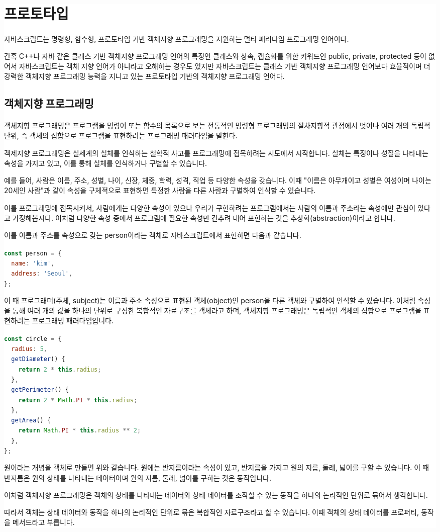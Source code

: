 # 프로토타입

자바스크립트는 명령형, 함수형, 프로토타입 기반 객체지향 프로그래밍을 지원하는 멀티 패러다임 프로그래밍 언어이다.

간혹 C++나 자바 같은 클래스 기반 객체지향 프로그래밍 언어의 특징인 클래스와 상속, 캡슐화를 위한 키워드인 public, private, protected 등이 없어서 자바스크립트는 객체 지향 언어가 아니라고 오해하는 경우도 있지만 자바스크립트는 클래스 기반 객체지향 프로그래밍 언어보다 효율적이며 더 강력한 객체지향 프로그래밍 능력을 지니고 있는 프로토타입 기반의 객체지향 프로그래밍 언어다.

## 객체지향 프로그래밍

객체지향 프로그래밍은 프로그램을 명령어 또는 함수의 목록으로 보는 전통적인 명령형 프로그래밍의 절차지향적 관점에서 벗어나 여러 개의 독립적 단위, 즉 객체의 집합으로 프로그램을 표현하려는 프로그래밍 패러다임을 말한다.

객제지향 프로그래밍은 실세계의 실체를 인식하는 철학적 사고를 프로그래밍에 접목하려는 시도에서 시작합니다. 실체는 특징이나 성질을 나타내는 속성을 가지고 있고, 이를 통해 실체를 인식하거나 구별할 수 있습니다.

예를 들어, 사람은 이름, 주소, 성별, 나이, 신장, 체중, 학력, 성격, 직업 등 다양한 속성을 갖습니다. 이때 "이름은 아무개이고 성별은 여성이며 나이는 20세인 사람"과 같이 속성을 구체적으로 표현하면 특정한 사람을 다른 사람과 구별하여 인식할 수 있습니다.

이를 프로그래밍에 접목시켜서, 사람에게는 다양한 속성이 있으나 우리가 구현하려는 프로그램에서는 사람의 이름과 주소라는 속성에만 관심이 있다고 가정해봅시다. 이처럼 다양한 속성 중에서 프로그램에 필요한 속성만 간추려 내어 표현하는 것을 추상화(abstraction)이라고 합니다.

이를 이름과 주소를 속성으로 갖는 person이라는 객체로 자바스크립트에서 표현하면 다음과 같습니다.

```js
const person = {
  name: 'kim',
  address: 'Seoul',
};
```

이 때 프로그래머(주체, subject)는 이름과 주소 속성으로 표현된 객체(object)인 person을 다른 객체와 구별하여 인식할 수 있습니다. 이처럼 속성을 통해 여러 개의 값을 하나의 단위로 구성한 복합적인 자료구조를 객체라고 하며, 객체지향 프로그래밍은 독립적인 객체의 집합으로 프로그램을 표현하려는 프로그래밍 패러다임입니다.

```js
const circle = {
  radius: 5,
  getDiameter() {
    return 2 * this.radius;
  },
  getPerimeter() {
    return 2 * Math.PI * this.radius;
  },
  getArea() {
    return Math.PI * this.radius ** 2;
  },
};
```

원이라는 개념을 객체로 만들면 위와 같습니다. 원에는 반지름이라는 속성이 있고, 반지름을 가지고 원의 지름, 둘레, 넓이를 구할 수 있습니다. 이 때 반지름은 원의 상태를 나타내는 데이터이며 원의 지름, 둘레, 넓이를 구하는 것은 동작입니다.

이처럼 객체지향 프로그래밍은 객체의 상태를 나타내는 데이터와 상태 데이터를 조작할 수 있는 동작을 하나의 논리적인 단위로 묶어서 생각합니다.

따라서 객체는 상태 데이터와 동작을 하나의 논리적인 단위로 묶은 복합적인 자료구조라고 할 수 있습니다. 이때 객체의 상태 데이터를 프로퍼티, 동작을 메서드라고 부릅니다.
